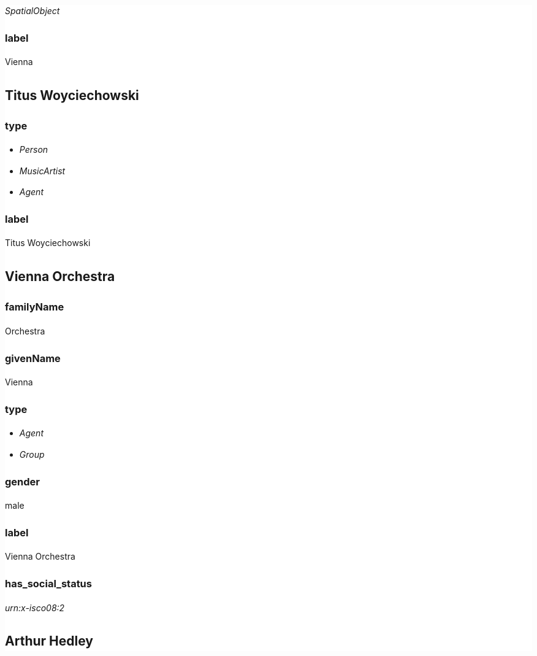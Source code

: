 
*SpatialObject*

### label


Vienna

## Titus Woyciechowski

### type

 - *Person*

 - *MusicArtist*

 - *Agent*

### label


Titus Woyciechowski

## Vienna Orchestra

### familyName


Orchestra

### givenName


Vienna

### type

 - *Agent*

 - *Group*

### gender


male

### label


Vienna Orchestra

### has_social_status


*urn:x-isco08:2*

## Arthur Hedley

